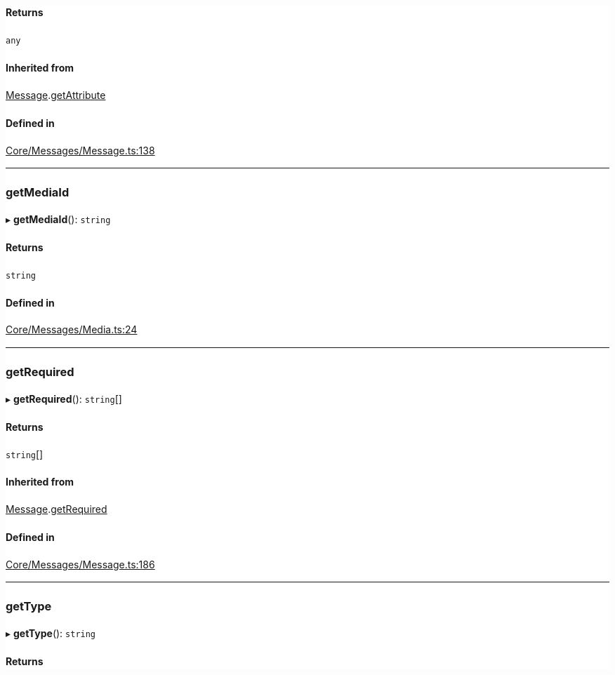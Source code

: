 #### Returns

`any`

#### Inherited from

[Message](Core_Messages_Message.Message.md).[getAttribute](Core_Messages_Message.Message.md#getattribute)

#### Defined in

[Core/Messages/Message.ts:138](https://github.com/hpyer/node-easywechat/blob/3eacadb/src/Core/Messages/Message.ts#L138)

___

### getMediaId

▸ **getMediaId**(): `string`

#### Returns

`string`

#### Defined in

[Core/Messages/Media.ts:24](https://github.com/hpyer/node-easywechat/blob/3eacadb/src/Core/Messages/Media.ts#L24)

___

### getRequired

▸ **getRequired**(): `string`[]

#### Returns

`string`[]

#### Inherited from

[Message](Core_Messages_Message.Message.md).[getRequired](Core_Messages_Message.Message.md#getrequired)

#### Defined in

[Core/Messages/Message.ts:186](https://github.com/hpyer/node-easywechat/blob/3eacadb/src/Core/Messages/Message.ts#L186)

___

### getType

▸ **getType**(): `string`

#### Returns
